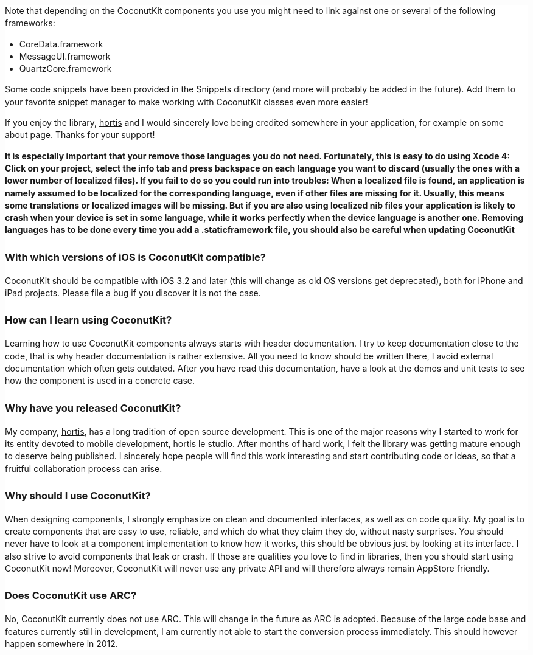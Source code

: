 Note that depending on the CoconutKit components you use you might need to link against one or several of the following frameworks:

* CoreData.framework
* MessageUI.framework
* QuartzCore.framework

Some code snippets have been provided in the Snippets directory (and more will probably be added in the future). Add them to your favorite snippet manager to make working with CoconutKit classes even more easier!

If you enjoy the library, [hortis](http://www.hortis.ch/) and I would sincerely love being credited somewhere in your application, for example on some about page. Thanks for your support!

**It is especially important that your remove those languages you do not need. Fortunately, this is easy to do using Xcode 4: Click on your project, select the info tab and press backspace on each language you want to discard (usually the ones with a lower number of localized files). If you fail to do so you could run into troubles: When a localized file is found, an application is namely assumed to be localized for the corresponding language, even if other files are missing for it. Usually, this means some translations or localized images will be missing. But if you are also using localized nib files your application is likely to crash when your device is set in some language, while it works perfectly when the device language is another one. Removing languages has to be done every time you add a .staticframework file, you should also be careful when updating CoconutKit**

### With which versions of iOS is CoconutKit compatible?
CoconutKit should be compatible with iOS 3.2 and later (this will change as old OS versions get deprecated), both for iPhone and iPad projects. Please file a bug if you discover it is not the case.

### How can I learn using CoconutKit?
Learning how to use CoconutKit components always starts with header documentation. I try to keep documentation close to the code, that is why header documentation is rather extensive. All you need to know should be written there, I avoid external documentation which often gets outdated. After you have read this documentation, have a look at the demos and unit tests to see how the component is used in a concrete case.

### Why have you released CoconutKit?
My company, [hortis](http://www.hortis.ch/), has a long tradition of open source development. This is one of the major reasons why I  started to work for its entity devoted to mobile development, hortis le studio. After months of hard work, I felt the library was getting mature enough to deserve being published. I sincerely hope people will find this work interesting and start contributing code or ideas, so that a fruitful collaboration process can arise.

### Why should I use CoconutKit?
When designing components, I strongly emphasize on clean and documented interfaces, as well as on code quality. My goal is to create components that are easy to use, reliable, and which do what they claim they do, without nasty surprises. You should never have to look at a component implementation to know how it works, this should be obvious just by looking at its interface. I also strive to avoid components that leak or crash. If those are qualities you love to find in libraries, then you should start using CoconutKit now! Moreover, CoconutKit will never use any private API and will therefore always remain AppStore friendly.

### Does CoconutKit use ARC?
No, CoconutKit currently does not use ARC. This will change in the future as ARC is adopted. Because of the large code base and features currently still in development, I am currently not able to start the conversion process immediately. This should however happen somewhere in 2012.
